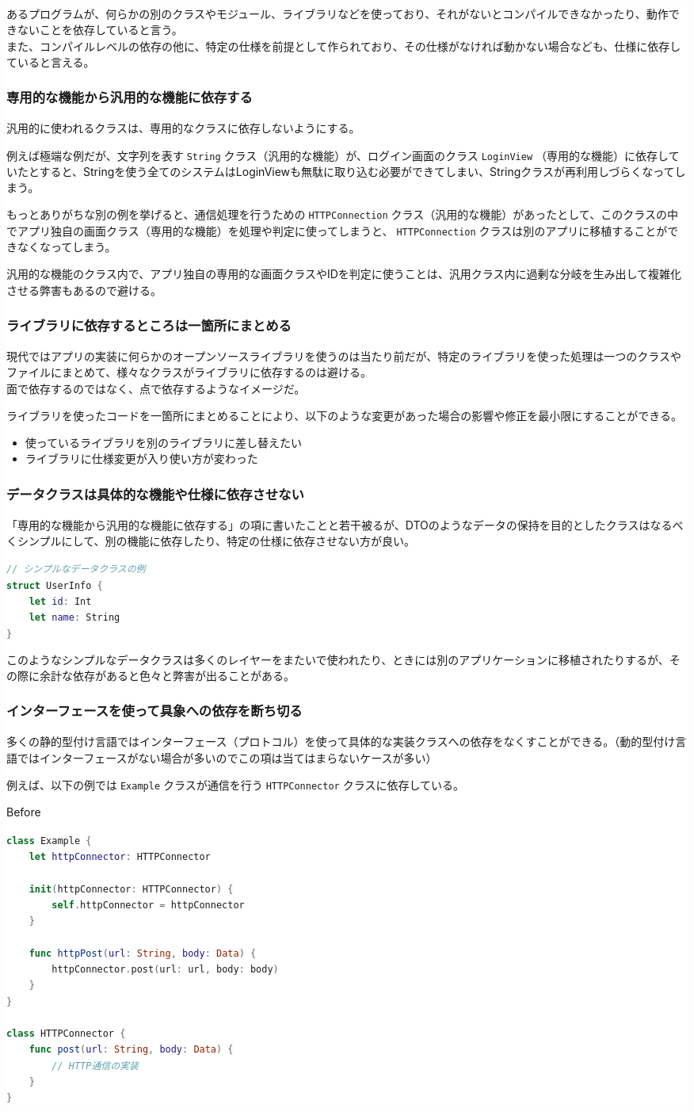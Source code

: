 あるプログラムが、何らかの別のクラスやモジュール、ライブラリなどを使っており、それがないとコンパイルできなかったり、動作できないことを依存していると言う。  
また、コンパイルレベルの依存の他に、特定の仕様を前提として作られており、その仕様がなければ動かない場合なども、仕様に依存していると言える。

### 専用的な機能から汎用的な機能に依存する

汎用的に使われるクラスは、専用的なクラスに依存しないようにする。

例えば極端な例だが、文字列を表す `String` クラス（汎用的な機能）が、ログイン画面のクラス `LoginView` （専用的な機能）に依存していたとすると、Stringを使う全てのシステムはLoginViewも無駄に取り込む必要ができてしまい、Stringクラスが再利用しづらくなってしまう。

もっとありがちな別の例を挙げると、通信処理を行うための `HTTPConnection` クラス（汎用的な機能）があったとして、このクラスの中でアプリ独自の画面クラス（専用的な機能）を処理や判定に使ってしまうと、 `HTTPConnection` クラスは別のアプリに移植することができなくなってしまう。

汎用的な機能のクラス内で、アプリ独自の専用的な画面クラスやIDを判定に使うことは、汎用クラス内に過剰な分岐を生み出して複雑化させる弊害もあるので避ける。

### ライブラリに依存するところは一箇所にまとめる

現代ではアプリの実装に何らかのオープンソースライブラリを使うのは当たり前だが、特定のライブラリを使った処理は一つのクラスやファイルにまとめて、様々なクラスがライブラリに依存するのは避ける。  
面で依存するのではなく、点で依存するようなイメージだ。

ライブラリを使ったコードを一箇所にまとめることにより、以下のような変更があった場合の影響や修正を最小限にすることができる。

- 使っているライブラリを別のライブラリに差し替えたい
- ライブラリに仕様変更が入り使い方が変わった

### データクラスは具体的な機能や仕様に依存させない

「専用的な機能から汎用的な機能に依存する」の項に書いたことと若干被るが、DTOのようなデータの保持を目的としたクラスはなるべくシンプルにして、別の機能に依存したり、特定の仕様に依存させない方が良い。

```swift
// シンプルなデータクラスの例
struct UserInfo {
    let id: Int
    let name: String
}
```

このようなシンプルなデータクラスは多くのレイヤーをまたいで使われたり、ときには別のアプリケーションに移植されたりするが、その際に余計な依存があると色々と弊害が出ることがある。

### インターフェースを使って具象への依存を断ち切る

多くの静的型付け言語ではインターフェース（プロトコル）を使って具体的な実装クラスへの依存をなくすことができる。（動的型付け言語ではインターフェースがない場合が多いのでこの項は当てはまらないケースが多い）

例えば、以下の例では `Example` クラスが通信を行う `HTTPConnector` クラスに依存している。

Before

```swift
class Example {
    let httpConnector: HTTPConnector

    init(httpConnector: HTTPConnector) {
        self.httpConnector = httpConnector
    }

    func httpPost(url: String, body: Data) {
        httpConnector.post(url: url, body: body)
    }
}

class HTTPConnector {
    func post(url: String, body: Data) {
        // HTTP通信の実装
    }
}
```
